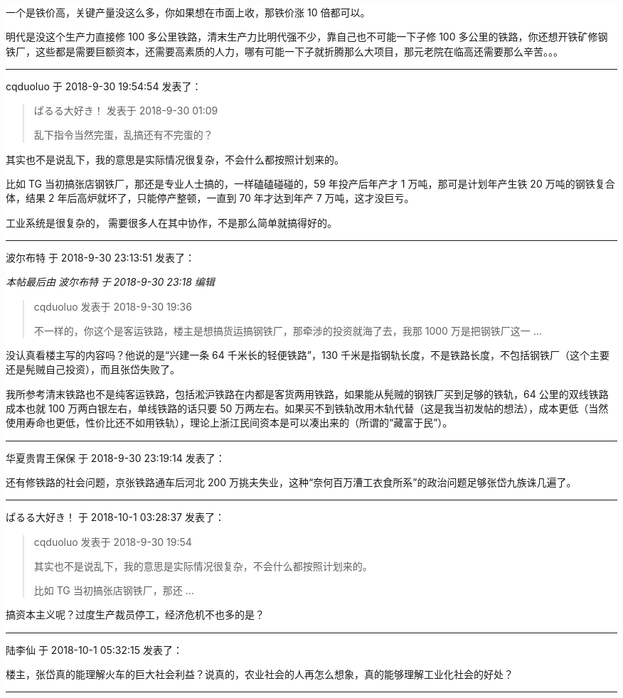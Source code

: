 一个是铁价高，关键产量没这么多，你如果想在市面上收，那铁价涨 10 倍都可以。

明代是没这个生产力直接修 100 多公里铁路，清末生产力比明代强不少，靠自己也不可能一下子修 100 多公里的铁路，你还想开铁矿修钢铁厂，这些都是需要巨额资本，还需要高素质的人力，哪有可能一下子就折腾那么大项目，那元老院在临高还需要那么辛苦。。。

---

cqduoluo 于 2018-9-30 19:54:54 发表了：

> ぱるる大好き！ 发表于 2018-9-30 01:09
>
> 乱下指令当然完蛋，乱搞还有不完蛋的？

其实也不是说乱下，我的意思是实际情况很复杂，不会什么都按照计划来的。

比如 TG 当初搞张店钢铁厂，那还是专业人士搞的，一样磕磕碰碰的，59 年投产后年产才 1 万吨，那可是计划年产生铁 20 万吨的钢铁复合体，结果 2 年后高炉就坏了，只能停产整顿，一直到 70 年才达到年产 7 万吨，这才没巨亏。

工业系统是很复杂的， 需要很多人在其中协作，不是那么简单就搞得好的。

---

波尔布特 于 2018-9-30 23:13:51 发表了：

_本帖最后由 波尔布特 于 2018-9-30 23:18 编辑_

> cqduoluo 发表于 2018-9-30 19:36
>
> 不一样的，你这个是客运铁路，楼主是想搞货运搞钢铁厂，那牵涉的投资就海了去，我那 1000 万是把钢铁厂这一 ...

没认真看楼主写的内容吗？他说的是“兴建一条 64 千米长的轻便铁路”，130 千米是指钢轨长度，不是铁路长度，不包括钢铁厂（这个主要还是髡贼自己投资），而且张岱失败了。

我所参考清末铁路也不是纯客运铁路，包括淞沪铁路在内都是客货两用铁路，如果能从髡贼的钢铁厂买到足够的铁轨，64 公里的双线铁路成本也就 100 万两白银左右，单线铁路的话只要 50 万两左右。如果买不到铁轨改用木轨代替（这是我当初发帖的想法），成本更低（当然使用寿命也更低，性价比还不如用铁轨），理论上浙江民间资本是可以凑出来的（所谓的“藏富于民”）。

---

华夏贵胄王保保 于 2018-9-30 23:19:14 发表了：

还有修铁路的社会问题，京张铁路通车后河北 200 万挑夫失业，这种“奈何百万漕工衣食所系”的政治问题足够张岱九族诛几遍了。

---

ぱるる大好き！ 于 2018-10-1 03:28:37 发表了：

> cqduoluo 发表于 2018-9-30 19:54
>
> 其实也不是说乱下，我的意思是实际情况很复杂，不会什么都按照计划来的。
>
> 比如 TG 当初搞张店钢铁厂，那还 ...

搞资本主义呢？过度生产裁员停工，经济危机不也多的是？

---

陆李仙 于 2018-10-1 05:32:15 发表了：

楼主，张岱真的能理解火车的巨大社会利益？说真的，农业社会的人再怎么想象，真的能够理解工业化社会的好处？

---
